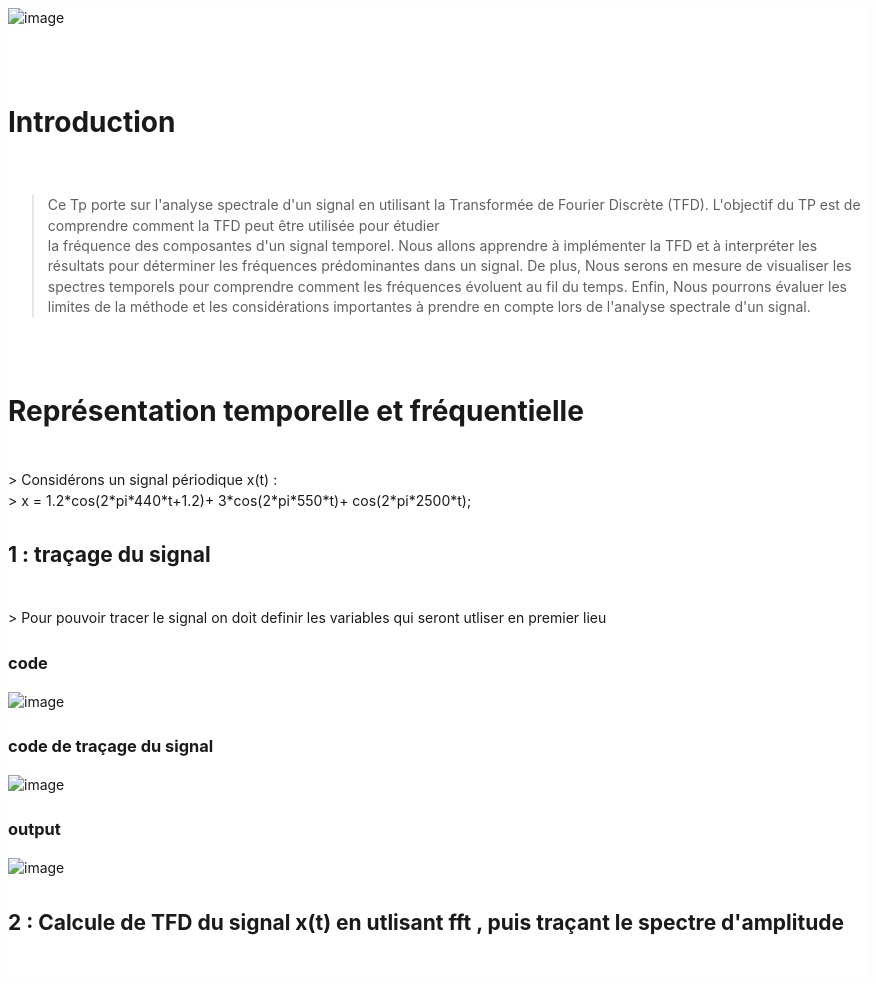 
 ![image](https://user-images.githubusercontent.com/106478263/216605755-f2eda556-58e0-4339-8c0b-1143a9f09066.png)
 
 <br>
 
 # Introduction 
 
 <br>
 
>  Ce Tp  porte sur l'analyse spectrale d'un signal en utilisant la Transformée de Fourier     Discrète (TFD). L'objectif du TP est de comprendre comment la TFD peut être utilisée pour étudier <br> la fréquence des composantes d'un signal temporel.  Nous allons  apprendre  à implémenter la TFD et à interpréter les résultats pour déterminer les fréquences prédominantes dans un signal. De plus, Nous  serons en mesure de visualiser les spectres temporels pour comprendre comment les fréquences évoluent au fil du temps. Enfin, Nous  pourrons évaluer les limites de la méthode et les considérations importantes à prendre en compte lors de l'analyse spectrale d'un signal.


 <br>
 
# Représentation temporelle et fréquentielle

 <br>
> Considérons un signal périodique x(t) : <br> 
> x = 1.2*cos(2*pi*440*t+1.2)+ 3*cos(2*pi*550*t)+ cos(2*pi*2500*t);

 <br>
 
## 1 : traçage du signal 
 
 
<br>
> Pour pouvoir tracer le  signal on doit definir les variables qui seront utliser en premier lieu 

### code 
![image](https://user-images.githubusercontent.com/106478263/216608811-8ea6042b-4790-43e0-882c-3ff4a4a686b6.png)

### code de traçage du signal 

![image](https://user-images.githubusercontent.com/106478263/216609249-4b206893-3fd5-48c1-a80c-03495628051a.png)

### output 

![image](https://user-images.githubusercontent.com/106478263/216609437-a481c3a5-8e22-4ca8-8469-b9c34c9749be.png)


## 2 :  Calcule de TFD du signal x(t) en utlisant fft , puis traçant  le spectre d'amplitude 

 <br>
 